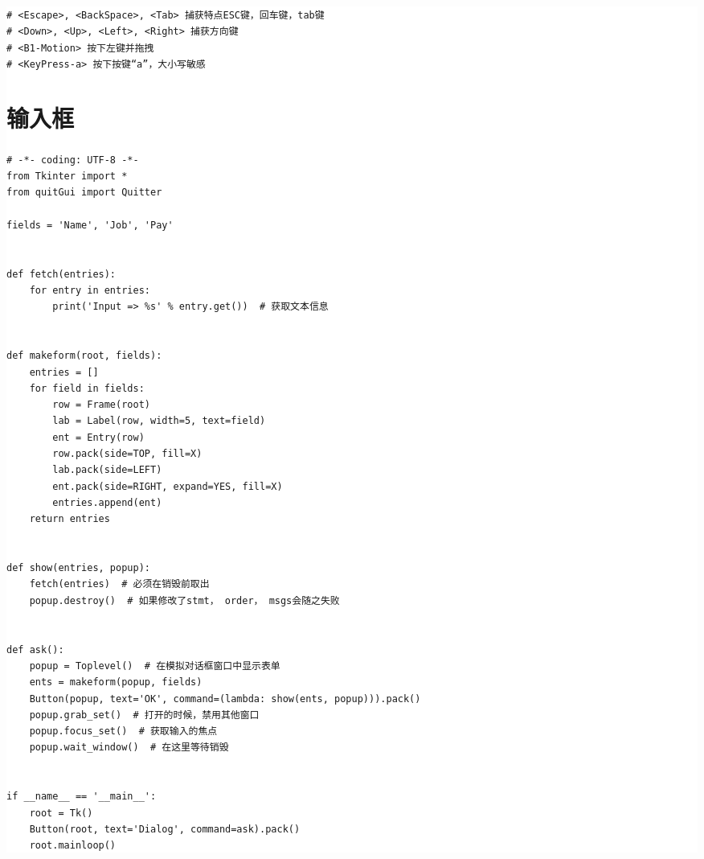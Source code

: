     # <Escape>, <BackSpace>, <Tab> 捕获特点ESC键，回车键，tab键
    # <Down>, <Up>, <Left>, <Right> 捕获方向键
    # <B1-Motion> 按下左键并拖拽
    # <KeyPress-a> 按下按键“a”，大小写敏感
    

# 输入框

    # -*- coding: UTF-8 -*-
    from Tkinter import *
    from quitGui import Quitter
    
    fields = 'Name', 'Job', 'Pay'
    
    
    def fetch(entries):
        for entry in entries:
            print('Input => %s' % entry.get())  # 获取文本信息
    
    
    def makeform(root, fields):
        entries = []
        for field in fields:
            row = Frame(root)
            lab = Label(row, width=5, text=field)
            ent = Entry(row)
            row.pack(side=TOP, fill=X)
            lab.pack(side=LEFT)
            ent.pack(side=RIGHT, expand=YES, fill=X)
            entries.append(ent)
        return entries
    
    
    def show(entries, popup):
        fetch(entries)  # 必须在销毁前取出
        popup.destroy()  # 如果修改了stmt， order， msgs会随之失败
    
    
    def ask():
        popup = Toplevel()  # 在模拟对话框窗口中显示表单
        ents = makeform(popup, fields)
        Button(popup, text='OK', command=(lambda: show(ents, popup))).pack()
        popup.grab_set()  # 打开的时候，禁用其他窗口
        popup.focus_set()  # 获取输入的焦点
        popup.wait_window()  # 在这里等待销毁
    
    
    if __name__ == '__main__':
        root = Tk()
        Button(root, text='Dialog', command=ask).pack()
        root.mainloop()
    